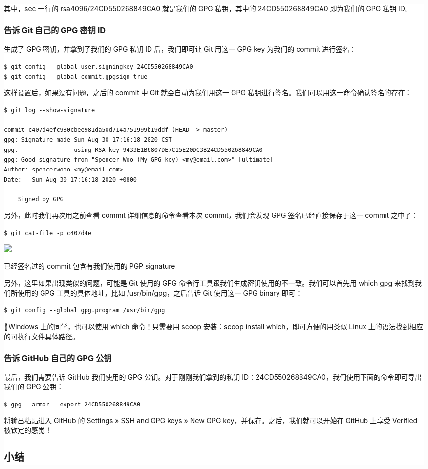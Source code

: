 其中，sec 一行的 rsa4096/24CD550268849CA0 就是我们的 GPG 私钥，其中的 24CD550268849CA0 即为我们的 GPG 私钥 ID。

### 告诉 Git 自己的 GPG 密钥 ID

生成了 GPG 密钥，并拿到了我们的 GPG 私钥 ID 后，我们即可让 Git 用这一 GPG key 为我们的 commit 进行签名：

```text
$ git config --global user.signingkey 24CD550268849CA0
$ git config --global commit.gpgsign true
```

这样设置后，如果没有问题，之后的 commit 中 Git 就会自动为我们用这一 GPG 私钥进行签名。我们可以用这一命令确认签名的存在：

```text
$ git log --show-signature

commit c407d4efc980cbee981da50d714a751999b19ddf (HEAD -> master)
gpg: Signature made Sun Aug 30 17:16:18 2020 CST
gpg:                using RSA key 9433E1B6807DE7C15E20DC3B24CD550268849CA0
gpg: Good signature from "Spencer Woo (My GPG key) <my@email.com>" [ultimate]
Author: spencerwooo <my@email.com>
Date:   Sun Aug 30 17:16:18 2020 +0800

    Signed by GPG
```

另外，此时我们再次用之前查看 commit 详细信息的命令查看本次 commit，我们会发现 GPG 签名已经直接保存于这一 commit 之中了：

```text
$ git cat-file -p c407d4e
```

![](https://cdn.spencer.felinae98.cn/blog/2020/08/200830_172152.png)

已经签名过的 commit 包含有我们使用的 PGP signature

另外，这里如果出现类似的问题，可能是 Git 使用的 GPG 命令行工具跟我们生成密钥使用的不一致。我们可以首先用 which gpg 来找到我们所使用的 GPG 工具的具体地址，比如 /usr/bin/gpg，之后告诉 Git 使用这一 GPG binary 即可：

```text
$ git config --global gpg.program /usr/bin/gpg
```

🥦Windows 上的同学，也可以使用 which 命令！只需要用 scoop 安装：scoop install which，即可方便的用类似 Linux 上的语法找到相应的可执行文件具体路径。

### 告诉 GitHub 自己的 GPG 公钥

最后，我们需要告诉 GitHub 我们使用的 GPG 公钥。对于刚刚我们拿到的私钥 ID：24CD550268849CA0，我们使用下面的命令即可导出我们的 GPG 公钥：

```text
$ gpg --armor --export 24CD550268849CA0
```

将输出粘贴进入 GitHub 的 [Settings » SSH and GPG keys » New GPG key](https://github.com/settings/keys)，并保存。之后，我们就可以开始在 GitHub 上享受 Verified 被钦定的感觉！

## 小结
